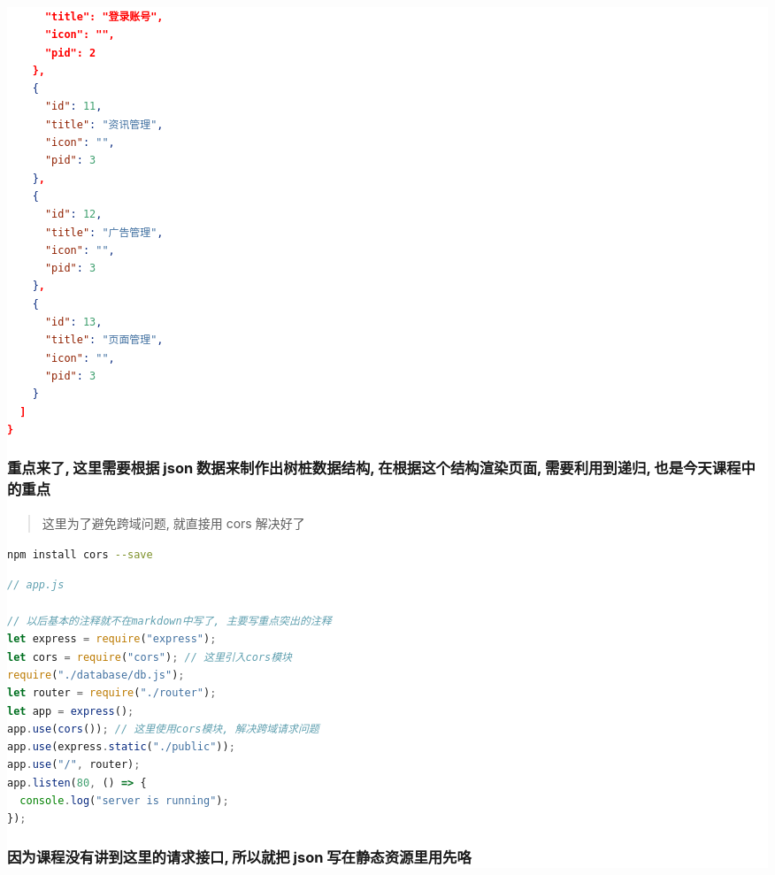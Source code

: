 ```json
      "title": "登录账号",
      "icon": "",
      "pid": 2
    },
    {
      "id": 11,
      "title": "资讯管理",
      "icon": "",
      "pid": 3
    },
    {
      "id": 12,
      "title": "广告管理",
      "icon": "",
      "pid": 3
    },
    {
      "id": 13,
      "title": "页面管理",
      "icon": "",
      "pid": 3
    }
  ]
}
```

### 重点来了, 这里需要根据 json 数据来制作出树桩数据结构, 在根据这个结构渲染页面, 需要利用到递归, 也是今天课程中的重点

> 这里为了避免跨域问题, 就直接用 cors 解决好了

```bash
npm install cors --save
```

```js
// app.js

// 以后基本的注释就不在markdown中写了, 主要写重点突出的注释
let express = require("express");
let cors = require("cors"); // 这里引入cors模块
require("./database/db.js");
let router = require("./router");
let app = express();
app.use(cors()); // 这里使用cors模块, 解决跨域请求问题
app.use(express.static("./public"));
app.use("/", router);
app.listen(80, () => {
  console.log("server is running");
});
```

### 因为课程没有讲到这里的请求接口, 所以就把 json 写在静态资源里用先咯

